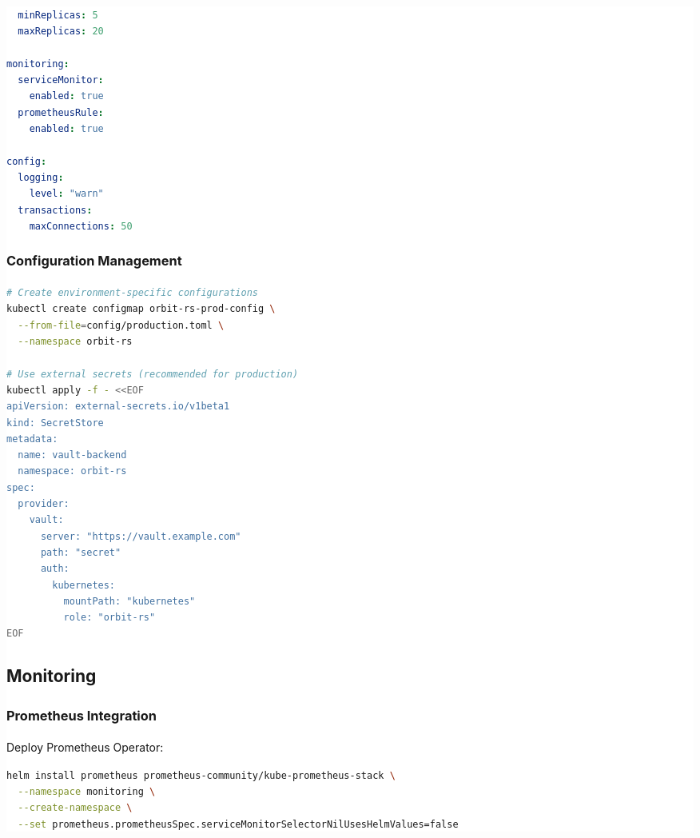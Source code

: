 ```yaml
  minReplicas: 5
  maxReplicas: 20

monitoring:
  serviceMonitor:
    enabled: true
  prometheusRule:
    enabled: true

config:
  logging:
    level: "warn"
  transactions:
    maxConnections: 50
```

### Configuration Management

```bash
# Create environment-specific configurations
kubectl create configmap orbit-rs-prod-config \
  --from-file=config/production.toml \
  --namespace orbit-rs

# Use external secrets (recommended for production)
kubectl apply -f - <<EOF
apiVersion: external-secrets.io/v1beta1
kind: SecretStore
metadata:
  name: vault-backend
  namespace: orbit-rs
spec:
  provider:
    vault:
      server: "https://vault.example.com"
      path: "secret"
      auth:
        kubernetes:
          mountPath: "kubernetes"
          role: "orbit-rs"
EOF
```

## Monitoring

### Prometheus Integration

Deploy Prometheus Operator:

```bash
helm install prometheus prometheus-community/kube-prometheus-stack \
  --namespace monitoring \
  --create-namespace \
  --set prometheus.prometheusSpec.serviceMonitorSelectorNilUsesHelmValues=false
```
